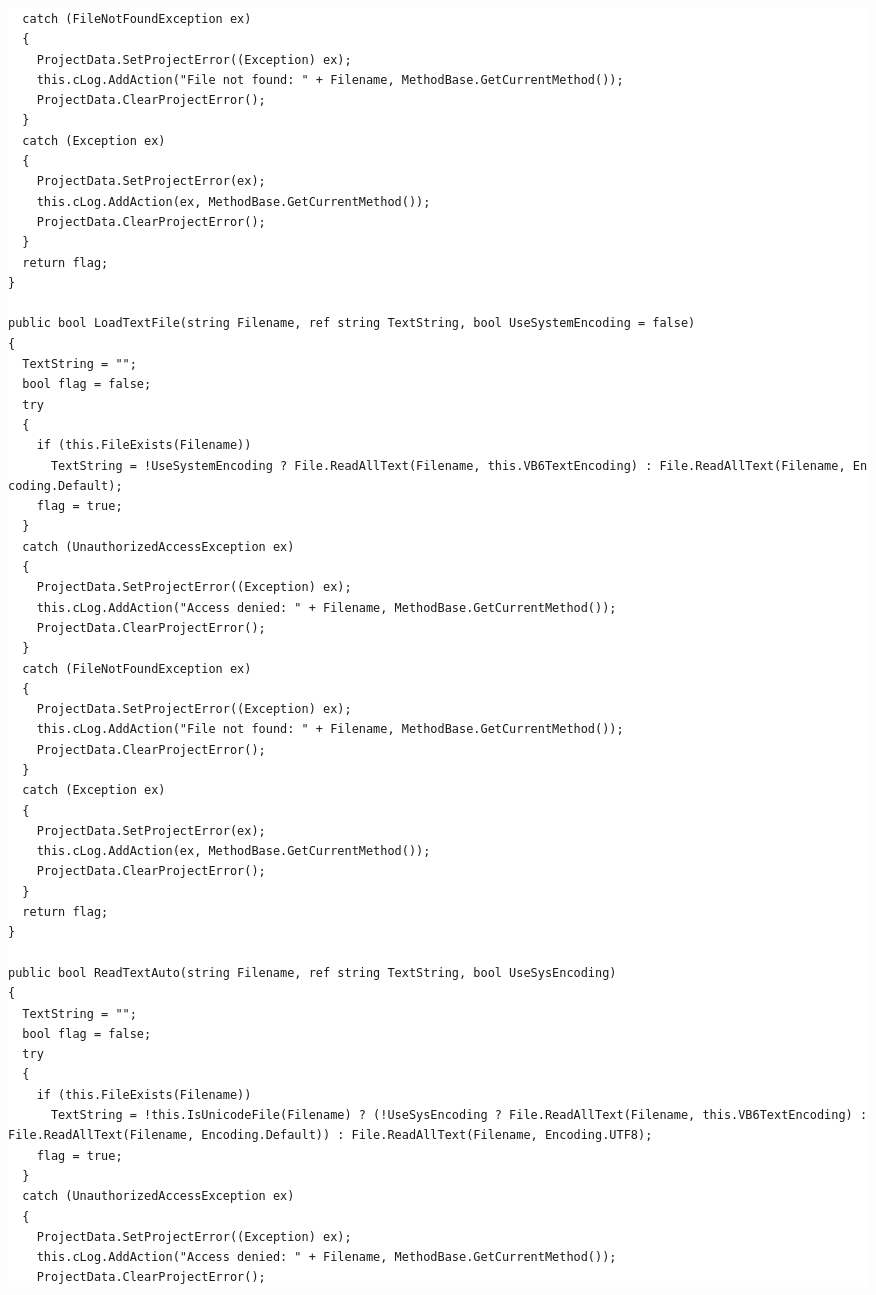       catch (FileNotFoundException ex)
      {
        ProjectData.SetProjectError((Exception) ex);
        this.cLog.AddAction("File not found: " + Filename, MethodBase.GetCurrentMethod());
        ProjectData.ClearProjectError();
      }
      catch (Exception ex)
      {
        ProjectData.SetProjectError(ex);
        this.cLog.AddAction(ex, MethodBase.GetCurrentMethod());
        ProjectData.ClearProjectError();
      }
      return flag;
    }

    public bool LoadTextFile(string Filename, ref string TextString, bool UseSystemEncoding = false)
    {
      TextString = "";
      bool flag = false;
      try
      {
        if (this.FileExists(Filename))
          TextString = !UseSystemEncoding ? File.ReadAllText(Filename, this.VB6TextEncoding) : File.ReadAllText(Filename, Encoding.Default);
        flag = true;
      }
      catch (UnauthorizedAccessException ex)
      {
        ProjectData.SetProjectError((Exception) ex);
        this.cLog.AddAction("Access denied: " + Filename, MethodBase.GetCurrentMethod());
        ProjectData.ClearProjectError();
      }
      catch (FileNotFoundException ex)
      {
        ProjectData.SetProjectError((Exception) ex);
        this.cLog.AddAction("File not found: " + Filename, MethodBase.GetCurrentMethod());
        ProjectData.ClearProjectError();
      }
      catch (Exception ex)
      {
        ProjectData.SetProjectError(ex);
        this.cLog.AddAction(ex, MethodBase.GetCurrentMethod());
        ProjectData.ClearProjectError();
      }
      return flag;
    }

    public bool ReadTextAuto(string Filename, ref string TextString, bool UseSysEncoding)
    {
      TextString = "";
      bool flag = false;
      try
      {
        if (this.FileExists(Filename))
          TextString = !this.IsUnicodeFile(Filename) ? (!UseSysEncoding ? File.ReadAllText(Filename, this.VB6TextEncoding) : File.ReadAllText(Filename, Encoding.Default)) : File.ReadAllText(Filename, Encoding.UTF8);
        flag = true;
      }
      catch (UnauthorizedAccessException ex)
      {
        ProjectData.SetProjectError((Exception) ex);
        this.cLog.AddAction("Access denied: " + Filename, MethodBase.GetCurrentMethod());
        ProjectData.ClearProjectError();